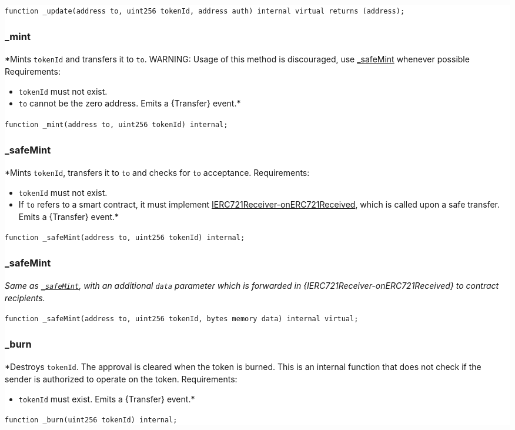
```solidity
function _update(address to, uint256 tokenId, address auth) internal virtual returns (address);
```

### _mint

*Mints `tokenId` and transfers it to `to`.
WARNING: Usage of this method is discouraged, use [_safeMint](/src/contracts/flattened/flattened_TCGInventory.sol/abstract.ERC721.md#_safemint) whenever possible
Requirements:
- `tokenId` must not exist.
- `to` cannot be the zero address.
Emits a {Transfer} event.*


```solidity
function _mint(address to, uint256 tokenId) internal;
```

### _safeMint

*Mints `tokenId`, transfers it to `to` and checks for `to` acceptance.
Requirements:
- `tokenId` must not exist.
- If `to` refers to a smart contract, it must implement [IERC721Receiver-onERC721Received](/lib/chainlink/contracts/src/v0.8/vendor/forge-std/src/interfaces/IERC721.sol/interface.IERC721TokenReceiver.md#onerc721received), which is called upon a safe transfer.
Emits a {Transfer} event.*


```solidity
function _safeMint(address to, uint256 tokenId) internal;
```

### _safeMint

*Same as [`_safeMint`](/lib/chainlink/contracts/src/v0.8/vendor/forge-std/src/mocks/MockERC721.sol/contract.MockERC721.md#_safemint), with an additional `data` parameter which is
forwarded in {IERC721Receiver-onERC721Received} to contract recipients.*


```solidity
function _safeMint(address to, uint256 tokenId, bytes memory data) internal virtual;
```

### _burn

*Destroys `tokenId`.
The approval is cleared when the token is burned.
This is an internal function that does not check if the sender is authorized to operate on the token.
Requirements:
- `tokenId` must exist.
Emits a {Transfer} event.*


```solidity
function _burn(uint256 tokenId) internal;
```
